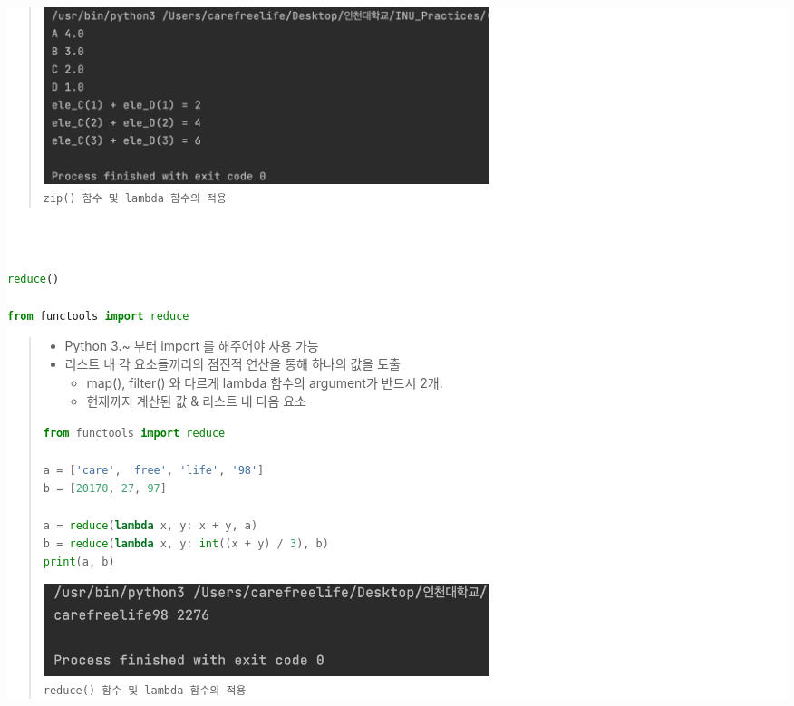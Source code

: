 > <img src="/assets/images/INU/python/12_zip.png" alt="12_zip_Procdess" width="60%" min-width="200px" itemprop="image"><br>`zip() 함수 및 lambda 함수의 적용`<br>

<br><br>

```python
reduce()

from functools import reduce
```

> - Python 3.~ 부터 import 를 해주어야 사용 가능
> - 리스트 내 각 요소들끼리의 점진적 연산을 통해 하나의 값을 도출
>   - map(), filter() 와 다르게 lambda 함수의 argument가 반드시 2개.
>   - 현재까지 계산된 값 & 리스트 내 다음 요소<br>
>
> ```python
> from functools import reduce 
>
> a = ['care', 'free', 'life', '98']
> b = [20170, 27, 97]
> 
> a = reduce(lambda x, y: x + y, a)
> b = reduce(lambda x, y: int((x + y) / 3), b)
> print(a, b)
> ```
> <img src="/assets/images/INU/python/12_reduce.png" alt="12_reduce_Procdess" width="60%" min-width="200px" itemprop="image"><br>`reduce() 함수 및 lambda 함수의 적용`<br>


[//]: # (> <img src="/assets/images/INU/python/12_1_1-2.png" alt="12_1_1-2_Procdess" width="60%" min-width="200px" itemprop="image"><br>`zip&#40;&#41; 활용하여 벡터의 내적 구하기`<br>)